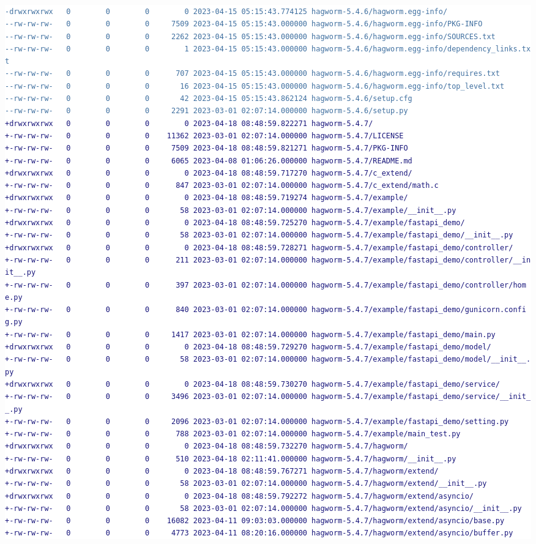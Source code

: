 ```diff
-drwxrwxrwx   0        0        0        0 2023-04-15 05:15:43.774125 hagworm-5.4.6/hagworm.egg-info/
--rw-rw-rw-   0        0        0     7509 2023-04-15 05:15:43.000000 hagworm-5.4.6/hagworm.egg-info/PKG-INFO
--rw-rw-rw-   0        0        0     2262 2023-04-15 05:15:43.000000 hagworm-5.4.6/hagworm.egg-info/SOURCES.txt
--rw-rw-rw-   0        0        0        1 2023-04-15 05:15:43.000000 hagworm-5.4.6/hagworm.egg-info/dependency_links.txt
--rw-rw-rw-   0        0        0      707 2023-04-15 05:15:43.000000 hagworm-5.4.6/hagworm.egg-info/requires.txt
--rw-rw-rw-   0        0        0       16 2023-04-15 05:15:43.000000 hagworm-5.4.6/hagworm.egg-info/top_level.txt
--rw-rw-rw-   0        0        0       42 2023-04-15 05:15:43.862124 hagworm-5.4.6/setup.cfg
--rw-rw-rw-   0        0        0     2291 2023-03-01 02:07:14.000000 hagworm-5.4.6/setup.py
+drwxrwxrwx   0        0        0        0 2023-04-18 08:48:59.822271 hagworm-5.4.7/
+-rw-rw-rw-   0        0        0    11362 2023-03-01 02:07:14.000000 hagworm-5.4.7/LICENSE
+-rw-rw-rw-   0        0        0     7509 2023-04-18 08:48:59.821271 hagworm-5.4.7/PKG-INFO
+-rw-rw-rw-   0        0        0     6065 2023-04-08 01:06:26.000000 hagworm-5.4.7/README.md
+drwxrwxrwx   0        0        0        0 2023-04-18 08:48:59.717270 hagworm-5.4.7/c_extend/
+-rw-rw-rw-   0        0        0      847 2023-03-01 02:07:14.000000 hagworm-5.4.7/c_extend/math.c
+drwxrwxrwx   0        0        0        0 2023-04-18 08:48:59.719274 hagworm-5.4.7/example/
+-rw-rw-rw-   0        0        0       58 2023-03-01 02:07:14.000000 hagworm-5.4.7/example/__init__.py
+drwxrwxrwx   0        0        0        0 2023-04-18 08:48:59.725270 hagworm-5.4.7/example/fastapi_demo/
+-rw-rw-rw-   0        0        0       58 2023-03-01 02:07:14.000000 hagworm-5.4.7/example/fastapi_demo/__init__.py
+drwxrwxrwx   0        0        0        0 2023-04-18 08:48:59.728271 hagworm-5.4.7/example/fastapi_demo/controller/
+-rw-rw-rw-   0        0        0      211 2023-03-01 02:07:14.000000 hagworm-5.4.7/example/fastapi_demo/controller/__init__.py
+-rw-rw-rw-   0        0        0      397 2023-03-01 02:07:14.000000 hagworm-5.4.7/example/fastapi_demo/controller/home.py
+-rw-rw-rw-   0        0        0      840 2023-03-01 02:07:14.000000 hagworm-5.4.7/example/fastapi_demo/gunicorn.config.py
+-rw-rw-rw-   0        0        0     1417 2023-03-01 02:07:14.000000 hagworm-5.4.7/example/fastapi_demo/main.py
+drwxrwxrwx   0        0        0        0 2023-04-18 08:48:59.729270 hagworm-5.4.7/example/fastapi_demo/model/
+-rw-rw-rw-   0        0        0       58 2023-03-01 02:07:14.000000 hagworm-5.4.7/example/fastapi_demo/model/__init__.py
+drwxrwxrwx   0        0        0        0 2023-04-18 08:48:59.730270 hagworm-5.4.7/example/fastapi_demo/service/
+-rw-rw-rw-   0        0        0     3496 2023-03-01 02:07:14.000000 hagworm-5.4.7/example/fastapi_demo/service/__init__.py
+-rw-rw-rw-   0        0        0     2096 2023-03-01 02:07:14.000000 hagworm-5.4.7/example/fastapi_demo/setting.py
+-rw-rw-rw-   0        0        0      788 2023-03-01 02:07:14.000000 hagworm-5.4.7/example/main_test.py
+drwxrwxrwx   0        0        0        0 2023-04-18 08:48:59.732270 hagworm-5.4.7/hagworm/
+-rw-rw-rw-   0        0        0      510 2023-04-18 02:11:41.000000 hagworm-5.4.7/hagworm/__init__.py
+drwxrwxrwx   0        0        0        0 2023-04-18 08:48:59.767271 hagworm-5.4.7/hagworm/extend/
+-rw-rw-rw-   0        0        0       58 2023-03-01 02:07:14.000000 hagworm-5.4.7/hagworm/extend/__init__.py
+drwxrwxrwx   0        0        0        0 2023-04-18 08:48:59.792272 hagworm-5.4.7/hagworm/extend/asyncio/
+-rw-rw-rw-   0        0        0       58 2023-03-01 02:07:14.000000 hagworm-5.4.7/hagworm/extend/asyncio/__init__.py
+-rw-rw-rw-   0        0        0    16082 2023-04-11 09:03:03.000000 hagworm-5.4.7/hagworm/extend/asyncio/base.py
+-rw-rw-rw-   0        0        0     4773 2023-04-11 08:20:16.000000 hagworm-5.4.7/hagworm/extend/asyncio/buffer.py
```